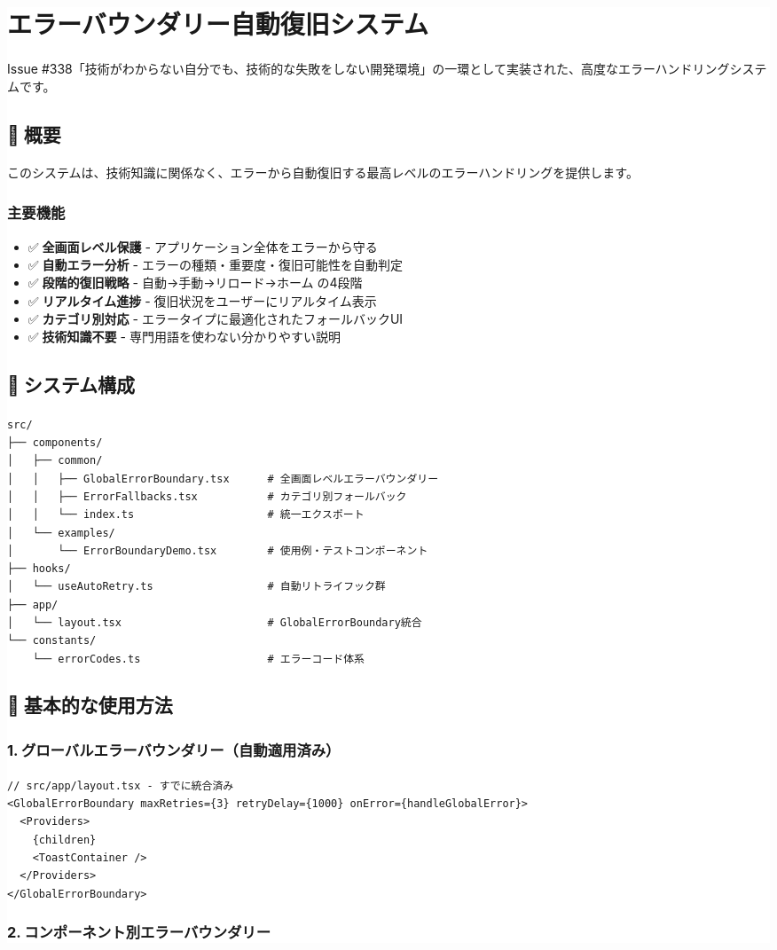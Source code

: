 # エラーバウンダリー自動復旧システム

Issue #338「技術がわからない自分でも、技術的な失敗をしない開発環境」の一環として実装された、高度なエラーハンドリングシステムです。

## 🎯 概要

このシステムは、技術知識に関係なく、エラーから自動復旧する最高レベルのエラーハンドリングを提供します。

### 主要機能

- ✅ **全画面レベル保護** - アプリケーション全体をエラーから守る
- ✅ **自動エラー分析** - エラーの種類・重要度・復旧可能性を自動判定
- ✅ **段階的復旧戦略** - 自動→手動→リロード→ホーム の4段階
- ✅ **リアルタイム進捗** - 復旧状況をユーザーにリアルタイム表示
- ✅ **カテゴリ別対応** - エラータイプに最適化されたフォールバックUI
- ✅ **技術知識不要** - 専門用語を使わない分かりやすい説明

## 📁 システム構成

```
src/
├── components/
│   ├── common/
│   │   ├── GlobalErrorBoundary.tsx      # 全画面レベルエラーバウンダリー
│   │   ├── ErrorFallbacks.tsx           # カテゴリ別フォールバック
│   │   └── index.ts                     # 統一エクスポート
│   └── examples/
│       └── ErrorBoundaryDemo.tsx        # 使用例・テストコンポーネント
├── hooks/
│   └── useAutoRetry.ts                  # 自動リトライフック群
├── app/
│   └── layout.tsx                       # GlobalErrorBoundary統合
└── constants/
    └── errorCodes.ts                    # エラーコード体系
```

## 🚀 基本的な使用方法

### 1. グローバルエラーバウンダリー（自動適用済み）

```tsx
// src/app/layout.tsx - すでに統合済み
<GlobalErrorBoundary maxRetries={3} retryDelay={1000} onError={handleGlobalError}>
  <Providers>
    {children}
    <ToastContainer />
  </Providers>
</GlobalErrorBoundary>
```

### 2. コンポーネント別エラーバウンダリー

